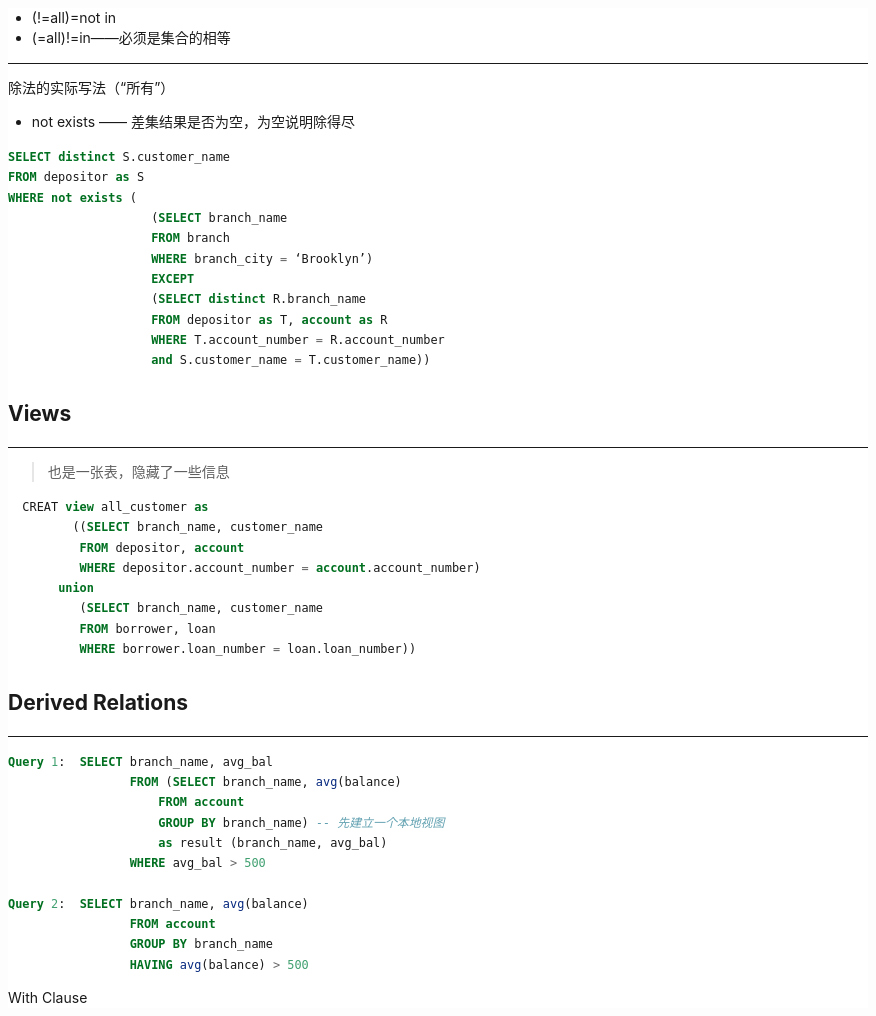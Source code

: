 * (!=all)=not in
* (=all)!=in——必须是集合的相等  


------
除法的实际写法（“所有”）

* not exists —— 差集结果是否为空，为空说明除得尽
```sql
SELECT distinct S.customer_name 
FROM depositor as S 
WHERE not exists ( 
                    (SELECT branch_name 
                    FROM branch 
                    WHERE branch_city = ‘Brooklyn’) 
                    EXCEPT 
                    (SELECT distinct R.branch_name 
                    FROM depositor as T, account as R 
                    WHERE T.account_number = R.account_number 
                    and S.customer_name = T.customer_name)) 
```


## Views
------
> 也是一张表，隐藏了一些信息

```sql
  CREAT view all_customer as 
         ((SELECT branch_name, customer_name 
          FROM depositor, account 
          WHERE depositor.account_number = account.account_number) 
       union
          (SELECT branch_name, customer_name 
          FROM borrower, loan 
          WHERE borrower.loan_number = loan.loan_number)) 
```

## Derived Relations 
-------
```sql
Query 1:  SELECT branch_name, avg_bal 
                 FROM (SELECT branch_name, avg(balance) 
                     FROM account 
                     GROUP BY branch_name) -- 先建立一个本地视图
                     as result (branch_name, avg_bal) 
                 WHERE avg_bal > 500 

Query 2:  SELECT branch_name, avg(balance) 
                 FROM account 
                 GROUP BY branch_name 
                 HAVING avg(balance) > 500 

```
With Clause
